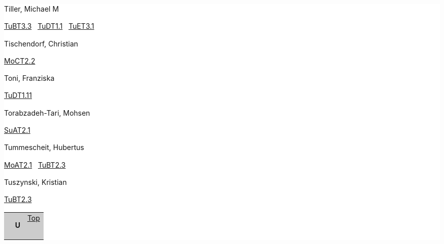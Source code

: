 <p id="27269">Tiller, Michael M</p>
</td>
<td align="right"><a href=
"MODEL09_ContentListWeb_3.html#tubt3_03">TuBT3.3</a></td>
</tr>
<tr>
<td>&nbsp;</td>
<td align="right"><a href=
"MODEL09_ContentListWeb_3.html#tudt1_01">TuDT1.1</a></td>
</tr>
<tr>
<td>&nbsp;</td>
<td align="right"><a href=
"MODEL09_ContentListWeb_3.html#tuet3_01">TuET3.1</a></td>
</tr>
<tr>
<td>
<p id="28469">Tischendorf, Christian</p>
</td>
<td align="right"><a href=
"MODEL09_ContentListWeb_2.html#moct2_02">MoCT2.2</a></td>
</tr>
<tr>
<td>
<p id="28405">Toni, Franziska</p>
</td>
<td align="right"><a href=
"MODEL09_ContentListWeb_3.html#tudt1_11">TuDT1.11</a></td>
</tr>
<tr>
<td>
<p id="28568">Torabzadeh-Tari, Mohsen</p>
</td>
<td align="right"><a href=
"MODEL09_ContentListWeb_1.html#suat2_01">SuAT2.1</a></td>
</tr>
<tr>
<td>
<p id="27265">Tummescheit, Hubertus</p>
</td>
<td align="right"><a href=
"MODEL09_ContentListWeb_2.html#moat2_01">MoAT2.1</a></td>
</tr>
<tr>
<td>&nbsp;</td>
<td align="right"><a href=
"MODEL09_ContentListWeb_3.html#tubt2_03">TuBT2.3</a></td>
</tr>
<tr>
<td>
<p id="28503">Tuszynski, Kristian</p>
</td>
<td align="right"><a href=
"MODEL09_ContentListWeb_3.html#tubt2_03">TuBT2.3</a></td>
</tr>
</table>
<table border="0" cellspacing="0" cellpadding="0" width="300">
<tr bgcolor="#CCCCCC">
<td align="right" width="50%">
<p id="U"><b>U</b></p>
</td>
<td align="right"><a href="#TheTop">Top</a></td>
</tr>
<tr>